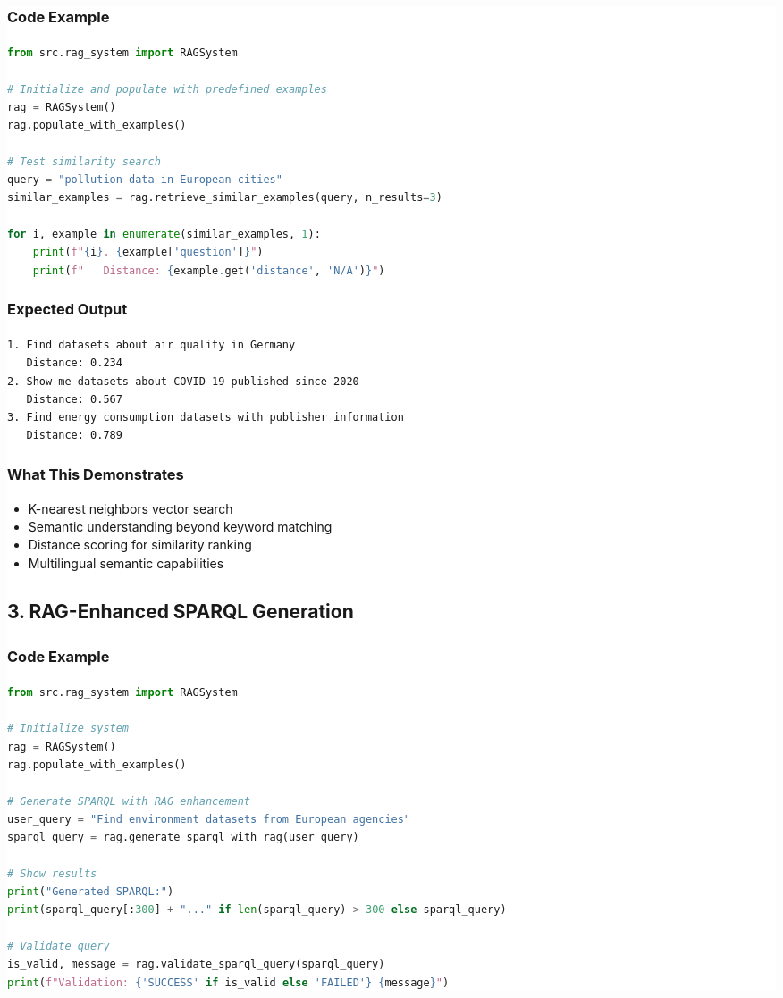 ### Code Example
```python
from src.rag_system import RAGSystem

# Initialize and populate with predefined examples
rag = RAGSystem()
rag.populate_with_examples()

# Test similarity search
query = "pollution data in European cities"
similar_examples = rag.retrieve_similar_examples(query, n_results=3)

for i, example in enumerate(similar_examples, 1):
    print(f"{i}. {example['question']}")
    print(f"   Distance: {example.get('distance', 'N/A')}")
```

### Expected Output
```
1. Find datasets about air quality in Germany
   Distance: 0.234
2. Show me datasets about COVID-19 published since 2020
   Distance: 0.567
3. Find energy consumption datasets with publisher information
   Distance: 0.789
```

### What This Demonstrates
- K-nearest neighbors vector search
- Semantic understanding beyond keyword matching
- Distance scoring for similarity ranking
- Multilingual semantic capabilities

## 3. RAG-Enhanced SPARQL Generation

### Code Example
```python
from src.rag_system import RAGSystem

# Initialize system
rag = RAGSystem()
rag.populate_with_examples()

# Generate SPARQL with RAG enhancement
user_query = "Find environment datasets from European agencies"
sparql_query = rag.generate_sparql_with_rag(user_query)

# Show results
print("Generated SPARQL:")
print(sparql_query[:300] + "..." if len(sparql_query) > 300 else sparql_query)

# Validate query
is_valid, message = rag.validate_sparql_query(sparql_query)
print(f"Validation: {'SUCCESS' if is_valid else 'FAILED'} {message}")
```
